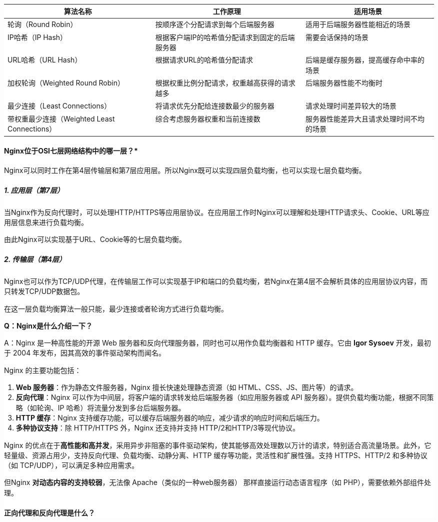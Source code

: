 
| 算法名称                                     | 工作原理                                       | 适用场景                                 |
| -------------------------------------------- | ---------------------------------------------- | ---------------------------------------- |
| 轮询（Round Robin）                          | 按顺序逐个分配请求到每个后端服务器             | 适用于后端服务器性能相近的场景           |
| IP哈希（IP Hash）                            | 根据客户端IP的哈希值分配请求到固定的后端服务器 | 需要会话保持的场景                       |
| URL哈希（URL Hash）                          | 根据请求URL的哈希值分配请求                    | 后端是缓存服务器，提高缓存命中率的场景   |
| 加权轮询（Weighted Round Robin）             | 根据权重比例分配请求，权重越高获得的请求越多   | 后端服务器性能不均衡时                   |
| 最少连接（Least Connections）                | 将请求优先分配给连接数最少的服务器             | 请求处理时间差异较大的场景               |
| 带权重最少连接（Weighted Least Connections） | 综合考虑服务器权重和当前连接数                 | 服务器性能差异大且请求处理时间不均的场景 |



#### Nginx位于OSI七层网络结构中的哪一层？*

Nginx可以同时工作在第4层传输层和第7层应用层。所以Nginx既可以实现四层负载均衡，也可以实现七层负载均衡。

##### 1. 应用层（第7层）

当Nginx作为反向代理时，可以处理HTTP/HTTPS等应用层协议。在应用层工作时Nginx可以理解和处理HTTP请求头、Cookie、URL等应用层信息来进行负载均衡。

由此Nginx可以实现基于URL、Cookie等的七层负载均衡。



##### 2. 传输层（第4层）

Nginx也可以作为TCP/UDP代理，在传输层工作可以实现基于IP和端口的负载均衡，若Nginx在第4层不会解析具体的应用层协议内容，而只转发TCP/UDP数据包。

在这一层负载均衡算法一般只能，最少连接或者轮询方式进行负载均衡。



**Q：Nginx是什么介绍一下？**

A：Nginx 是一种高性能的开源 Web 服务器和反向代理服务器，同时也可以用作负载均衡器和 HTTP 缓存。它由 **Igor Sysoev** 开发，最初于 2004 年发布，因其高效的事件驱动架构而闻名。

Nginx 的主要功能包括：

1. **Web 服务器**：作为静态文件服务器，Nginx 擅长快速处理静态资源（如 HTML、CSS、JS、图片等）的请求。
2. **反向代理**：Nginx 可以作为中间层，将客户端的请求转发给后端服务器（如应用服务器或 API 服务器）。提供负载均衡功能，根据不同策略（如轮询、IP 哈希）将流量分发到多台后端服务器。
3. **HTTP 缓存**：Nginx 支持缓存功能，可以缓存后端服务器的响应，减少请求的响应时间和后端压力。
4. **多种协议支持**：除 HTTP/HTTPS 外，Nginx 还支持并支持 HTTP/2和HTTP/3等现代协议。

Nginx 的优点在于**高性能和高并发**，采用异步非阻塞的事件驱动架构，使其能够高效处理数以万计的请求，特别适合高流量场景。此外，它轻量级、资源占用少，支持反向代理、负载均衡、动静分离、HTTP 缓存等功能，灵活性和扩展性强。支持 HTTPS、HTTP/2 和多种协议（如 TCP/UDP），可以满足多种应用需求。

但Nginx **对动态内容的支持较弱**，无法像 Apache（类似的一种web服务器） 那样直接运行动态语言程序（如 PHP），需要依赖外部组件处理。



#### 正向代理和反向代理是什么？

